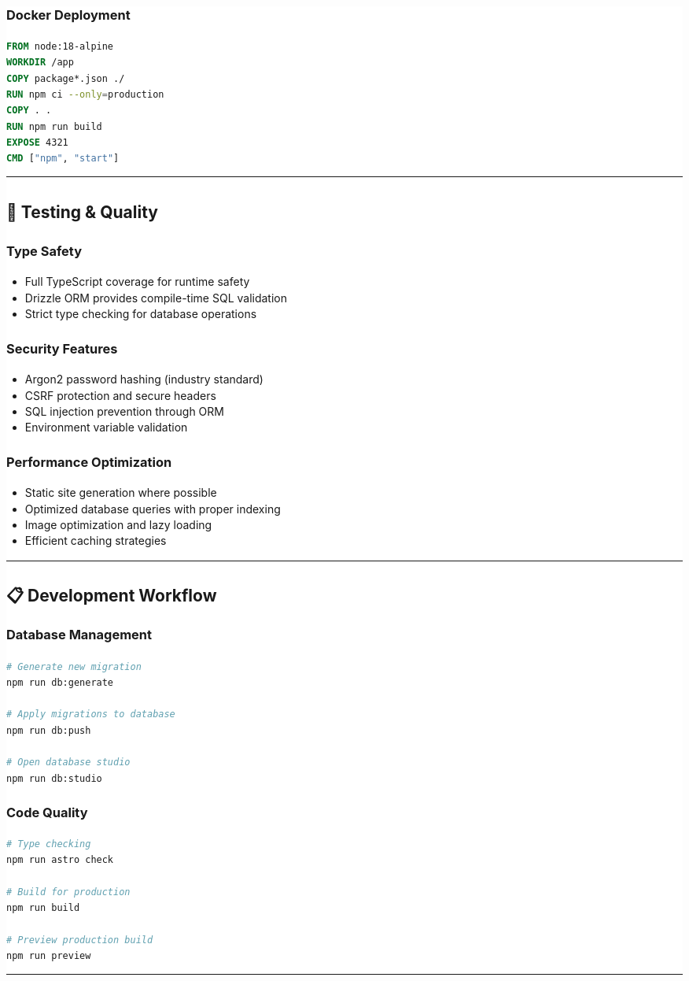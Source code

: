 ### **Docker Deployment**
```dockerfile
FROM node:18-alpine
WORKDIR /app
COPY package*.json ./
RUN npm ci --only=production
COPY . .
RUN npm run build
EXPOSE 4321
CMD ["npm", "start"]
```

---

## 🧪 **Testing & Quality**

### **Type Safety**
- Full TypeScript coverage for runtime safety
- Drizzle ORM provides compile-time SQL validation
- Strict type checking for database operations

### **Security Features**
- Argon2 password hashing (industry standard)
- CSRF protection and secure headers
- SQL injection prevention through ORM
- Environment variable validation

### **Performance Optimization**
- Static site generation where possible
- Optimized database queries with proper indexing
- Image optimization and lazy loading
- Efficient caching strategies

---

## 📋 **Development Workflow**

### **Database Management**
```bash
# Generate new migration
npm run db:generate

# Apply migrations to database  
npm run db:push

# Open database studio
npm run db:studio
```

### **Code Quality**
```bash
# Type checking
npm run astro check

# Build for production
npm run build

# Preview production build
npm run preview
```

---